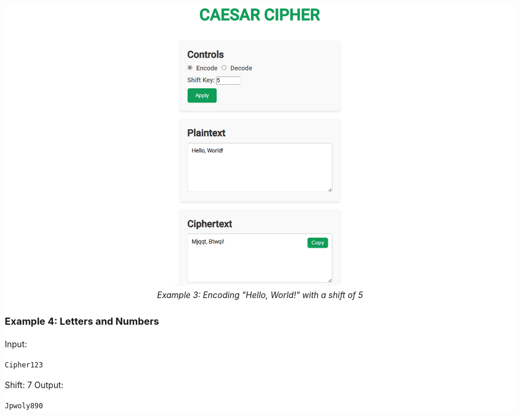 <p align="center">
  <img src="example3-image.png" alt="Example 3: Encoding 'Hello, World!' with a shift of 5" width="500">
  <br>
  <em>Example 3: Encoding "Hello, World!" with a shift of 5</em>
</p>

### Example 4: Letters and Numbers
Input:
```
Cipher123
```
Shift: 7
Output:
```
Jpwoly890
```

